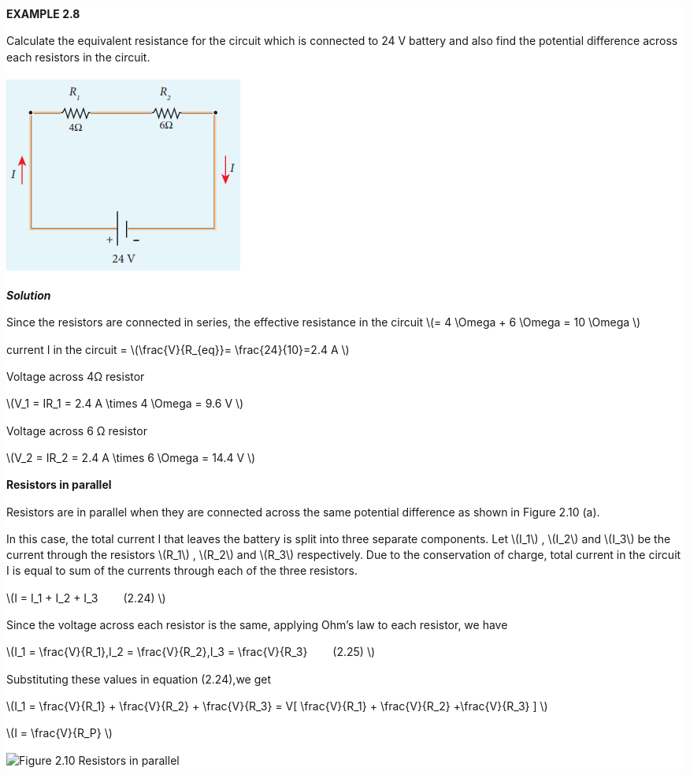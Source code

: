 **EXAMPLE 2.8**

Calculate the equivalent resistance for the circuit which is connected to 24 V battery and also find the potential difference across each resistors in the circuit.

![ Example 2.8 Image](../example-2.8-image.png "")

***Solution***

Since the resistors are connected in series, the effective resistance in the circuit \\(= 4 \Omega + 6 \Omega = 10 \Omega \\)

current I in the circuit = \\(\frac{V}{R_{eq}}= \frac{24}{10}=2.4 A \\)

Voltage across 4Ω resistor

\\(V_1 = IR_1 = 2.4 A \times 4 \Omega = 9.6 V \\)

Voltage across 6 Ω resistor

\\(V_2 = IR_2 = 2.4 A \times 6 \Omega = 14.4 V \\)

**Resistors in parallel**

Resistors are in parallel when they are connected across the same potential difference as shown in Figure 2.10 (a).

In this case, the total current I that leaves the battery is split into three separate components. Let \\(I_1\\) , \\(I_2\\) and \\(I_3\\) be the current through the resistors \\(R_1\\) , \\(R_2\\) and \\(R_3\\) respectively. Due to the conservation of charge, total current in the circuit I is equal to sum of the currents through each of the three resistors.

\\(I = I_1 + I_2 + I_3 &emsp;&emsp;(2.24) \\)

Since the voltage across each resistor is the same, applying Ohm’s law to each resistor, we have

\\(I_1 = \frac{V}{R_1},I_2 = \frac{V}{R_2},I_3 = \frac{V}{R_3} &emsp;&emsp;(2.25) \\)

Substituting these values in equation (2.24),we get

\\(I_1 = \frac{V}{R_1} + \frac{V}{R_2} + \frac{V}{R_3} = V[ \frac{V}{R_1} + \frac{V}{R_2} +\frac{V}{R_3} ] \\)

\\(I = \frac{V}{R_P} \\)

![ Figure 2.10 Resistors in parallel](../2.10.png "")
